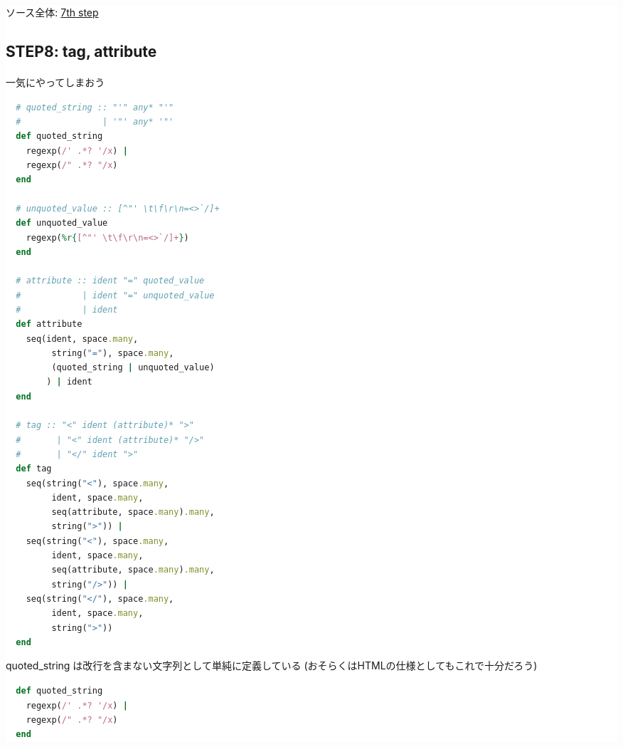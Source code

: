 ソース全体: [7th step](https://github.com/jca02266/rparsec_tutorial/tree/step7/)

## STEP8: tag, attribute

一気にやってしまおう

```ruby
  # quoted_string :: "'" any* "'"
  #                | '"' any* '"'
  def quoted_string
    regexp(/' .*? '/x) |
    regexp(/" .*? "/x)
  end

  # unquoted_value :: [^"' \t\f\r\n=<>`/]+
  def unquoted_value
    regexp(%r{[^"' \t\f\r\n=<>`/]+})
  end

  # attribute :: ident "=" quoted_value
  #            | ident "=" unquoted_value
  #            | ident
  def attribute
    seq(ident, space.many,
         string("="), space.many,
         (quoted_string | unquoted_value)
        ) | ident
  end

  # tag :: "<" ident (attribute)* ">"
  #       | "<" ident (attribute)* "/>"
  #       | "</" ident ">"
  def tag
    seq(string("<"), space.many,
         ident, space.many,
         seq(attribute, space.many).many,
         string(">")) |
    seq(string("<"), space.many,
         ident, space.many,
         seq(attribute, space.many).many,
         string("/>")) |
    seq(string("</"), space.many,
         ident, space.many,
         string(">"))
  end
```

quoted_string は改行を含まない文字列として単純に定義している
(おそらくはHTMLの仕様としてもこれで十分だろう)

```ruby
  def quoted_string
    regexp(/' .*? '/x) |
    regexp(/" .*? "/x)
  end
```
